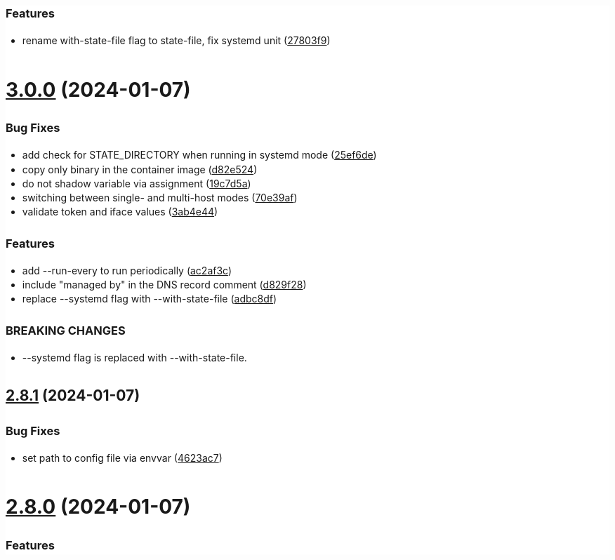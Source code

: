 
### Features

* rename with-state-file flag to state-file, fix systemd unit ([27803f9](https://github.com/Zebradil/cloudflare-dynamic-dns/commit/27803f90cfb184580b28b6805c0995139f51146c))

# [3.0.0](https://github.com/Zebradil/cloudflare-dynamic-dns/compare/2.8.1...3.0.0) (2024-01-07)


### Bug Fixes

* add check for STATE_DIRECTORY when running in systemd mode ([25ef6de](https://github.com/Zebradil/cloudflare-dynamic-dns/commit/25ef6de6c4e59a1e1793382e10945cdca1239626))
* copy only binary in the container image ([d82e524](https://github.com/Zebradil/cloudflare-dynamic-dns/commit/d82e524fe91adb7161bec60b702a3ea7857e4a62))
* do not shadow variable via assignment ([19c7d5a](https://github.com/Zebradil/cloudflare-dynamic-dns/commit/19c7d5a577d518f47e66375eed5b89ed56ca9c45))
* switching between single- and multi-host modes ([70e39af](https://github.com/Zebradil/cloudflare-dynamic-dns/commit/70e39af2290466ec3747a84a85bb3a46bb0bdf21))
* validate token and iface values ([3ab4e44](https://github.com/Zebradil/cloudflare-dynamic-dns/commit/3ab4e4488da1a479f71fc9d1baf3052201bf75b5))


### Features

* add --run-every to run periodically ([ac2af3c](https://github.com/Zebradil/cloudflare-dynamic-dns/commit/ac2af3c7f558b267ef06bc0d1648f6996fa87f60))
* include "managed by" in the DNS record comment ([d829f28](https://github.com/Zebradil/cloudflare-dynamic-dns/commit/d829f282770d9cd1b8fc1ff9cb39b79230f359f3))
* replace --systemd flag with --with-state-file ([adbc8df](https://github.com/Zebradil/cloudflare-dynamic-dns/commit/adbc8df70ee216d89fcfa035a7d8b20a8cb979a6))


### BREAKING CHANGES

* --systemd flag is replaced with --with-state-file.

## [2.8.1](https://github.com/Zebradil/cloudflare-dynamic-dns/compare/2.8.0...2.8.1) (2024-01-07)


### Bug Fixes

* set path to config file via envvar ([4623ac7](https://github.com/Zebradil/cloudflare-dynamic-dns/commit/4623ac74a303f84c2e133d84ec25d26355f77e81))

# [2.8.0](https://github.com/Zebradil/cloudflare-dynamic-dns/compare/2.7.0...2.8.0) (2024-01-07)


### Features
